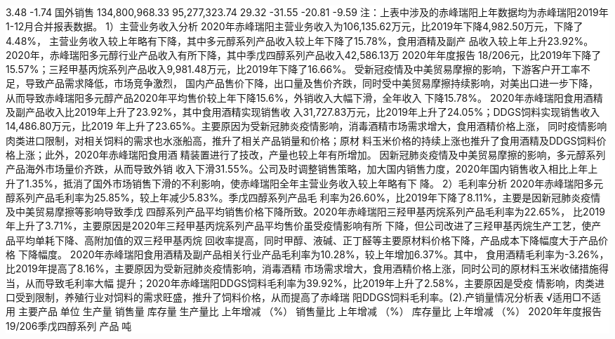 3.48
-1.74
国外销售
134,800,968.33
95,277,323.74
29.32
-31.55
-20.81
-9.59
注：上表中涉及的赤峰瑞阳上年数据均为赤峰瑞阳2019年1-12月合并报表数据。
1）主营业务收入分析
2020年赤峰瑞阳主营业务收入为106,135.62万元，比2019年下降4,982.50万元，下降了4.48%，
主营业务收入较上年略有下降，其中多元醇系列产品收入较上年下降了15.78%，食用酒精及副产
品收入较上年上升23.92%。
2020年，赤峰瑞阳多元醇行业产品收入有所下降，其中季戊四醇系列产品收入42,586.13万
2020年年度报告
18/206元，比2019年下降了15.57%；三羟甲基丙烷系列产品收入9,981.48万元，比2019年下降了16.66%。
受新冠疫情及中美贸易摩擦的影响，下游客户开工率不足，导致产品需求降低，市场竞争激烈，
国内产品售价下降，出口量及售价齐跌，同时受中美贸易摩擦持续影响，对美出口进一步下降，
从而导致赤峰瑞阳多元醇产品2020年平均售价较上年下降15.6%，外销收入大幅下滑，全年收入
下降15.78%。
2020年赤峰瑞阳食用酒精及副产品收入比2019年上升了23.92%，其中食用酒精实现销售收
入31,727.83万元，比2019年上升了24.05%；DDGS饲料实现销售收入14,486.80万元，比2019
年上升了23.65%。主要原因为受新冠肺炎疫情影响，消毒酒精市场需求增大，食用酒精价格上涨，
同时疫情影响肉类进口限制，对相关饲料的需求也水涨船高，推升了相关产品销量和价格；原材
料玉米价格的持续上涨也推升了食用酒精及DDGS饲料价格上涨；此外，2020年赤峰瑞阳食用酒
精装置进行了技改，产量也较上年有所增加。
因新冠肺炎疫情及中美贸易摩擦的影响，多元醇系列产品海外市场量价齐跌，从而导致外销
收入下滑31.55%。公司及时调整销售策略，加大国内销售力度，2020年国内销售收入相比上年上
升了1.35%，抵消了国外市场销售下滑的不利影响，使赤峰瑞阳全年主营业务收入较上年略有下
降。
2）毛利率分析
2020年赤峰瑞阳多元醇系列产品毛利率为25.85%，较上年减少5.83%。季戊四醇系列产品毛
利率为26.60%，比2019年下降了8.11%，主要是因新冠肺炎疫情及中美贸易摩擦等影响导致季戊
四醇系列产品平均销售价格下降所致。2020年赤峰瑞阳三羟甲基丙烷系列产品毛利率为22.65%，
比2019年上升了3.71%，主要原因是2020年三羟甲基丙烷系列产品平均售价虽受疫情影响有所
下降，但公司改进了三羟甲基丙烷生产工艺，使产品平均单耗下降、高附加值的双三羟甲基丙烷
回收率提高，同时甲醇、液碱、正丁醛等主要原材料价格下降，产品成本下降幅度大于产品价格
下降幅度。
2020年赤峰瑞阳食用酒精及副产品相关行业产品毛利率为10.28%，较上年增加6.37%。其中，
食用酒精毛利率为-3.26%，比2019年提高了8.16%，主要原因为受新冠肺炎疫情影响，消毒酒精
市场需求增大，食用酒精价格上涨，同时公司的原材料玉米收储措施得当，从而导致毛利率大幅
提升；2020年赤峰瑞阳DDGS饲料毛利率为39.92%，比2019年上升了2.58%，主要原因是受疫
情影响，肉类进口受到限制，养殖行业对饲料的需求旺盛，推升了饲料价格，从而提高了赤峰瑞
阳DDGS饲料毛利率。(2).产销量情况分析表
√适用□不适用
主要产品
单位
生产量
销售量
库存量
生产量比
上年增减
（%）
销售量比
上年增减
（%）
库存量比
上年增减
（%）
2020年年度报告
19/206季戊四醇系列
产品
吨